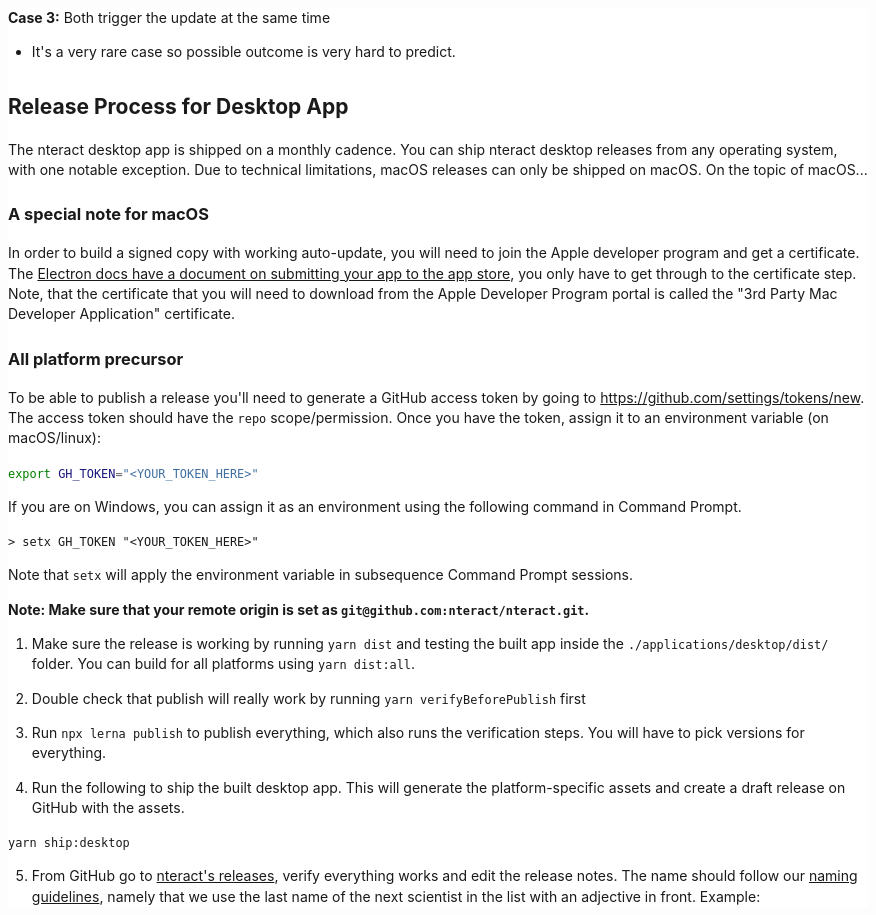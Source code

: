 **Case 3:** Both trigger the update at the same time
- It's a very rare case so possible outcome is very hard to predict.

## Release Process for Desktop App

The nteract desktop app is shipped on a monthly cadence. You can ship nteract desktop releases from any operating system, with one notable exception. Due to technical limitations, macOS releases can only be shipped on macOS. On the topic of macOS...

### A special note for macOS

In order to build a signed copy with working auto-update, you will need to join the Apple developer program and get a certificate. The [Electron docs have a document on submitting your app to the app store](https://github.com/electron/electron/blob/master/docs/tutorial/mac-app-store-submission-guide.md), you only have to get through to the certificate step. Note, that the certificate that you will need to download from the Apple Developer Program portal is called the "3rd Party Mac Developer Application" certificate.

### All platform precursor

To be able to publish a release you'll need to generate a GitHub access token by going to <https://github.com/settings/tokens/new>. The access token should have the `repo` scope/permission. Once you have the token, assign it to an environment variable (on macOS/linux):

```bash
export GH_TOKEN="<YOUR_TOKEN_HERE>"
```

If you are on Windows, you can assign it as an environment using the following command in Command Prompt.

```
> setx GH_TOKEN "<YOUR_TOKEN_HERE>"
```

Note that `setx` will apply the environment variable in subsequence Command Prompt sessions.

**Note: Make sure that your remote origin is set as `git@github.com:nteract/nteract.git`.**

1.  Make sure the release is working by running `yarn dist` and testing the built app inside the `./applications/desktop/dist/` folder. You can build for all platforms using `yarn dist:all`.

2.  Double check that publish will really work by running `yarn verifyBeforePublish` first

3.  Run `npx lerna publish` to publish everything, which also runs the verification steps. You will have to pick versions for everything.

4.  Run the following to ship the built desktop app. This will generate the platform-specific assets and create a draft release on GitHub with the assets.

```
yarn ship:desktop
```

5.  From GitHub go to [nteract's releases](https://github.com/nteract/nteract/releases), verify everything works and edit the release notes. The name should follow our [naming guidelines](https://github.com/nteract/naming), namely that we use the last name of the next scientist in the list with an adjective in front.
    Example:
